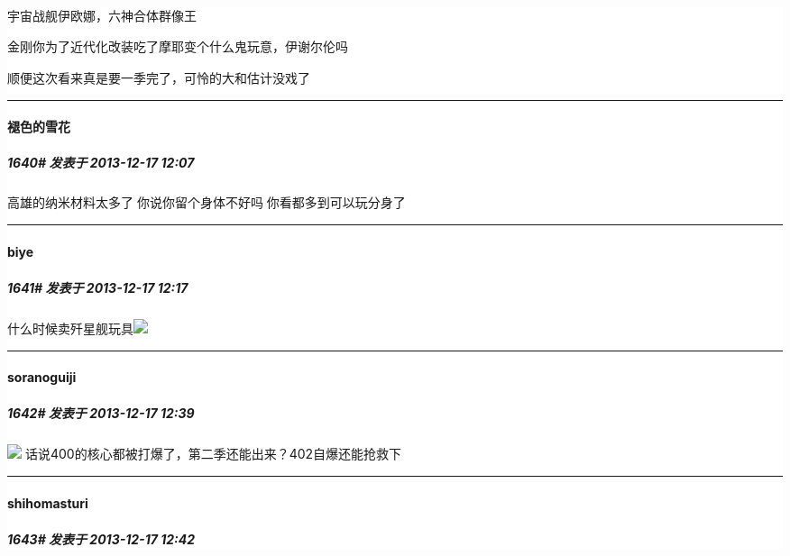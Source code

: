 


宇宙战舰伊欧娜，六神合体群像王


金刚你为了近代化改装吃了摩耶变个什么鬼玩意，伊谢尔伦吗


顺便这次看来真是要一季完了，可怜的大和估计没戏了







-----

####  褪色的雪花  
##### 1640#       发表于 2013-12-17 12:07




高雄的纳米材料太多了 你说你留个身体不好吗 你看都多到可以玩分身了 







-----

####  biye  
##### 1641#       发表于 2013-12-17 12:17




什么时候卖歼星舰玩具<img src="https://static.saraba1st.com/image/smiley/dym/151.gif" referrerpolicy="no-referrer">







-----

####  soranoguiji  
##### 1642#       发表于 2013-12-17 12:39



<img src="https://static.saraba1st.com/image/smiley/face/149.gif" referrerpolicy="no-referrer"> 话说400的核心都被打爆了，第二季还能出来？402自爆还能抢救下







-----

####  shihomasturi  
##### 1643#       发表于 2013-12-17 12:42

